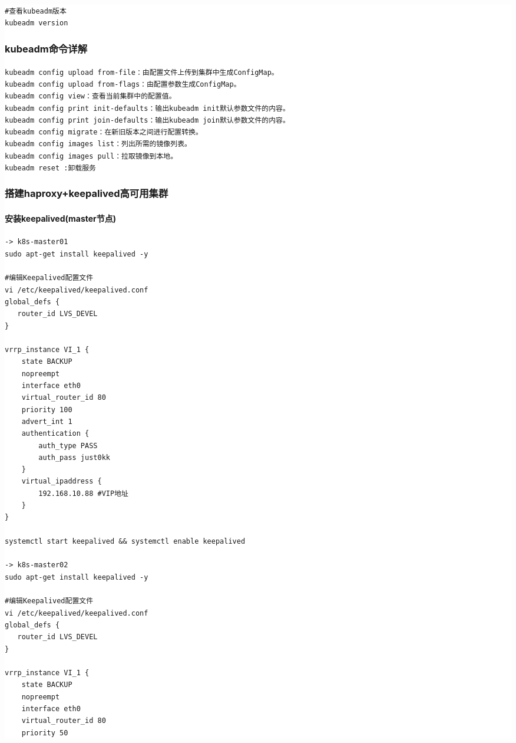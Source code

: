 ```
#查看kubeadm版本
kubeadm version
```

### kubeadm命令详解

```
kubeadm config upload from-file：由配置文件上传到集群中生成ConfigMap。
kubeadm config upload from-flags：由配置参数生成ConfigMap。
kubeadm config view：查看当前集群中的配置值。
kubeadm config print init-defaults：输出kubeadm init默认参数文件的内容。
kubeadm config print join-defaults：输出kubeadm join默认参数文件的内容。
kubeadm config migrate：在新旧版本之间进行配置转换。
kubeadm config images list：列出所需的镜像列表。
kubeadm config images pull：拉取镜像到本地。
kubeadm reset :卸载服务
```

### 搭建haproxy+keepalived高可用集群
#### 安装keepalived(master节点)
```
-> k8s-master01
sudo apt-get install keepalived -y

#编辑Keepalived配置文件
vi /etc/keepalived/keepalived.conf
global_defs {
   router_id LVS_DEVEL
}

vrrp_instance VI_1 {
    state BACKUP
    nopreempt
    interface eth0
    virtual_router_id 80
    priority 100
    advert_int 1
    authentication {
        auth_type PASS
        auth_pass just0kk
    }
    virtual_ipaddress {
        192.168.10.88 #VIP地址 
    }
}

systemctl start keepalived && systemctl enable keepalived

-> k8s-master02
sudo apt-get install keepalived -y

#编辑Keepalived配置文件
vi /etc/keepalived/keepalived.conf
global_defs {
   router_id LVS_DEVEL
}

vrrp_instance VI_1 {
    state BACKUP
    nopreempt
    interface eth0
    virtual_router_id 80
    priority 50
```